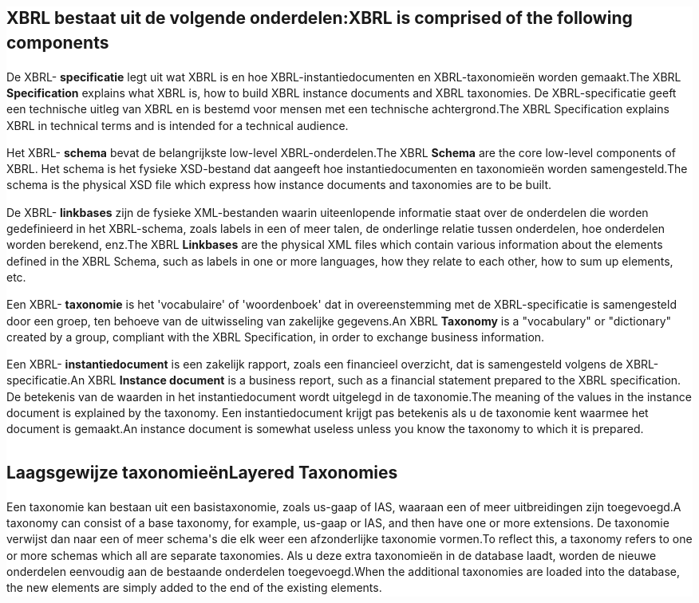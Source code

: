 ## <a name="xbrl-is-comprised-of-the-following-components"></a><span data-ttu-id="7c1f8-122">XBRL bestaat uit de volgende onderdelen:</span><span class="sxs-lookup"><span data-stu-id="7c1f8-122">XBRL is comprised of the following components</span></span>  
<span data-ttu-id="7c1f8-123">De XBRL- **specificatie** legt uit wat XBRL is en hoe XBRL-instantiedocumenten en XBRL-taxonomieën worden gemaakt.</span><span class="sxs-lookup"><span data-stu-id="7c1f8-123">The XBRL **Specification** explains what XBRL is, how to build XBRL instance documents and XBRL taxonomies.</span></span> <span data-ttu-id="7c1f8-124">De XBRL-specificatie geeft een technische uitleg van XBRL en is bestemd voor mensen met een technische achtergrond.</span><span class="sxs-lookup"><span data-stu-id="7c1f8-124">The XBRL Specification explains XBRL in technical terms and is intended for a technical audience.</span></span>  

<span data-ttu-id="7c1f8-125">Het XBRL- **schema** bevat de belangrijkste low-level XBRL-onderdelen.</span><span class="sxs-lookup"><span data-stu-id="7c1f8-125">The XBRL **Schema** are the core low-level components of XBRL.</span></span> <span data-ttu-id="7c1f8-126">Het schema is het fysieke XSD-bestand dat aangeeft hoe instantiedocumenten en taxonomieën worden samengesteld.</span><span class="sxs-lookup"><span data-stu-id="7c1f8-126">The schema is the physical XSD file which express how instance documents and taxonomies are to be built.</span></span>  

<span data-ttu-id="7c1f8-127">De XBRL- **linkbases** zijn de fysieke XML-bestanden waarin uiteenlopende informatie staat over de onderdelen die worden gedefinieerd in het XBRL-schema, zoals labels in een of meer talen, de onderlinge relatie tussen onderdelen, hoe onderdelen worden berekend, enz.</span><span class="sxs-lookup"><span data-stu-id="7c1f8-127">The XBRL **Linkbases** are the physical XML files which contain various information about the elements defined in the XBRL Schema, such as labels in one or more languages, how they relate to each other, how to sum up elements, etc.</span></span>  

<span data-ttu-id="7c1f8-128">Een XBRL- **taxonomie** is het 'vocabulaire' of 'woordenboek' dat in overeenstemming met de XBRL-specificatie is samengesteld door een groep, ten behoeve van de uitwisseling van zakelijke gegevens.</span><span class="sxs-lookup"><span data-stu-id="7c1f8-128">An XBRL **Taxonomy** is a "vocabulary" or "dictionary" created by a group, compliant with the XBRL Specification, in order to exchange business information.</span></span>  

<span data-ttu-id="7c1f8-129">Een XBRL- **instantiedocument** is een zakelijk rapport, zoals een financieel overzicht, dat is samengesteld volgens de XBRL-specificatie.</span><span class="sxs-lookup"><span data-stu-id="7c1f8-129">An XBRL **Instance document** is a business report, such as a financial statement prepared to the XBRL specification.</span></span> <span data-ttu-id="7c1f8-130">De betekenis van de waarden in het instantiedocument wordt uitgelegd in de taxonomie.</span><span class="sxs-lookup"><span data-stu-id="7c1f8-130">The meaning of the values in the instance document is explained by the taxonomy.</span></span> <span data-ttu-id="7c1f8-131">Een instantiedocument krijgt pas betekenis als u de taxonomie kent waarmee het document is gemaakt.</span><span class="sxs-lookup"><span data-stu-id="7c1f8-131">An instance document is somewhat useless unless you know the taxonomy to which it is prepared.</span></span>  

## <a name="layered-taxonomies"></a><span data-ttu-id="7c1f8-132">Laagsgewijze taxonomieën</span><span class="sxs-lookup"><span data-stu-id="7c1f8-132">Layered Taxonomies</span></span>  
<span data-ttu-id="7c1f8-133">Een taxonomie kan bestaan uit een basistaxonomie, zoals us-gaap of IAS, waaraan een of meer uitbreidingen zijn toegevoegd.</span><span class="sxs-lookup"><span data-stu-id="7c1f8-133">A taxonomy can consist of a base taxonomy, for example, us-gaap or IAS, and then have one or more extensions.</span></span> <span data-ttu-id="7c1f8-134">De taxonomie verwijst dan naar een of meer schema's die elk weer een afzonderlijke taxonomie vormen.</span><span class="sxs-lookup"><span data-stu-id="7c1f8-134">To reflect this, a taxonomy refers to one or more schemas which all are separate taxonomies.</span></span> <span data-ttu-id="7c1f8-135">Als u deze extra taxonomieën in de database laadt, worden de nieuwe onderdelen eenvoudig aan de bestaande onderdelen toegevoegd.</span><span class="sxs-lookup"><span data-stu-id="7c1f8-135">When the additional taxonomies are loaded into the database, the new elements are simply added to the end of the existing elements.</span></span>  
